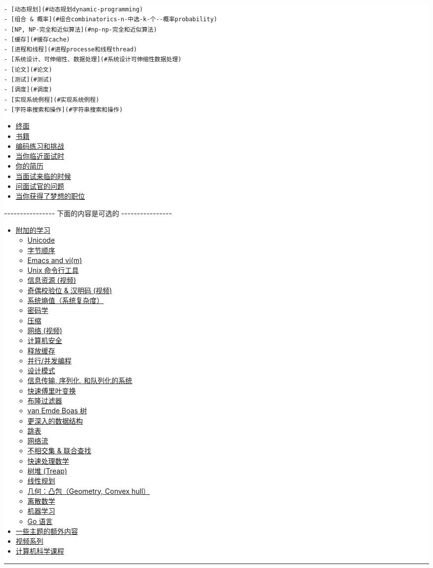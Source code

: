    - [动态规划](#动态规划dynamic-programming)
    - [组合 & 概率](#组合combinatorics-n-中选-k-个--概率probability)
    - [NP, NP-完全和近似算法](#np-np-完全和近似算法)
    - [缓存](#缓存cache)
    - [进程和线程](#进程processe和线程thread)
    - [系统设计、可伸缩性、数据处理](#系统设计可伸缩性数据处理)
    - [论文](#论文)
    - [测试](#测试)
    - [调度](#调度)
    - [实现系统例程](#实现系统例程)
    - [字符串搜索和操作](#字符串搜索和操作)
- [终面](#终面)
- [书籍](#书籍)
- [编码练习和挑战](#编码练习和挑战)
- [当你临近面试时](#当你临近面试时)
- [你的简历](#你的简历)
- [当面试来临的时候](#当面试来临的时候)
- [问面试官的问题](#问面试官的问题)
- [当你获得了梦想的职位](#当你获得了梦想的职位)

---------------- 下面的内容是可选的 ----------------

- [附加的学习](#附加的学习)
    - [Unicode](#unicode)
    - [字节顺序](#字节顺序)
    - [Emacs and vi(m)](#emacs-and-vim)
    - [Unix 命令行工具](#unix-命令行工具)
    - [信息资源 (视频)](#信息资源-视频)
    - [奇偶校验位 & 汉明码 (视频)](#奇偶校验位--汉明码-视频)
    - [系统熵值（系统复杂度）](#系统熵值系统复杂度)
    - [密码学](#密码学)
    - [压缩](#压缩)
    - [网络 (视频)](#网络-视频)
    - [计算机安全](#计算机安全)
    - [释放缓存](#释放缓存)
    - [并行/并发编程](#并行并发编程)
    - [设计模式](#设计模式)
    - [信息传输, 序列化, 和队列化的系统](#信息传输-序列化和队列化的系统)
    - [快速傅里叶变换](#快速傅里叶变换)
    - [布隆过滤器](#布隆过滤器)
    - [van Emde Boas 树](#van-emde-boas-树)
    - [更深入的数据结构](#更深入的数据结构)
    - [跳表](#跳表)
    - [网络流](#网络流)
    - [不相交集 & 联合查找](#不相交集--联合查找)
    - [快速处理数学](#math-for-fast-processing)
    - [树堆 (Treap)](#树堆-treap)
    - [线性规划](#线性规划linear-programming视频)
    - [几何：凸包（Geometry, Convex hull）](#几何凸包geometry-convex-hull视频)
    - [离散数学](#离散数学)
    - [机器学习](#机器学习machine-learning)
    - [Go 语言](#go-语言)
- [一些主题的额外内容](#一些主题的额外内容)
- [视频系列](#视频系列)
- [计算机科学课程](#计算机科学课程)

---